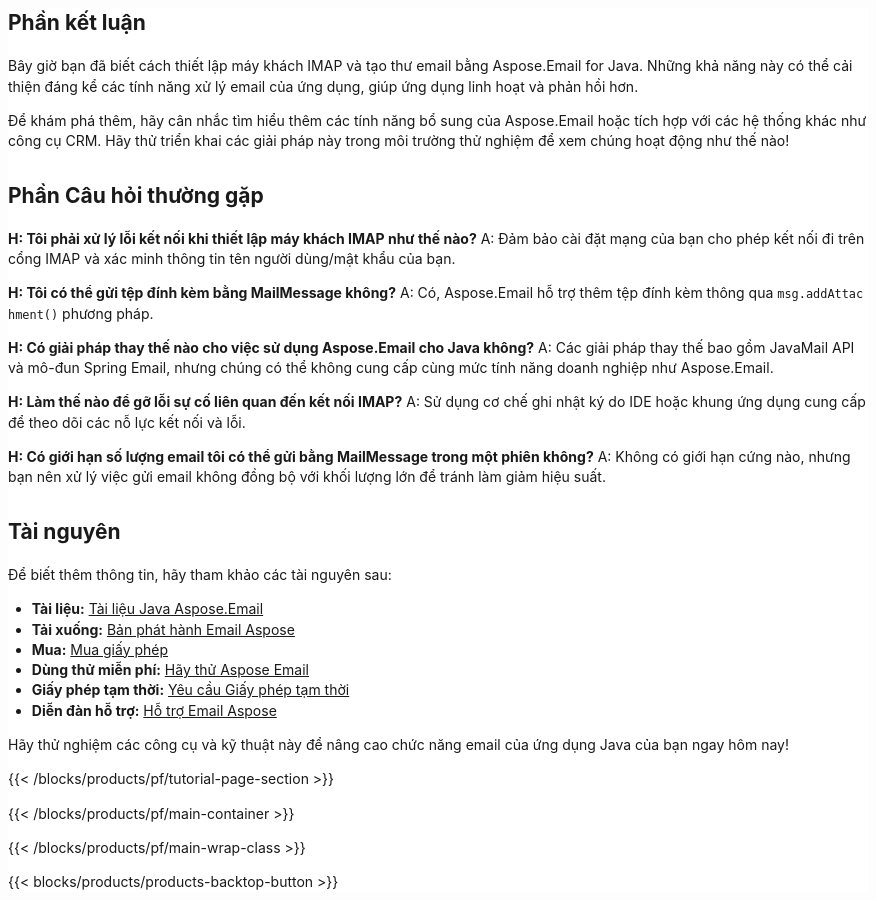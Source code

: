 ## Phần kết luận

Bây giờ bạn đã biết cách thiết lập máy khách IMAP và tạo thư email bằng Aspose.Email for Java. Những khả năng này có thể cải thiện đáng kể các tính năng xử lý email của ứng dụng, giúp ứng dụng linh hoạt và phản hồi hơn.

Để khám phá thêm, hãy cân nhắc tìm hiểu thêm các tính năng bổ sung của Aspose.Email hoặc tích hợp với các hệ thống khác như công cụ CRM. Hãy thử triển khai các giải pháp này trong môi trường thử nghiệm để xem chúng hoạt động như thế nào!

## Phần Câu hỏi thường gặp

**H: Tôi phải xử lý lỗi kết nối khi thiết lập máy khách IMAP như thế nào?**
A: Đảm bảo cài đặt mạng của bạn cho phép kết nối đi trên cổng IMAP và xác minh thông tin tên người dùng/mật khẩu của bạn.

**H: Tôi có thể gửi tệp đính kèm bằng MailMessage không?**
A: Có, Aspose.Email hỗ trợ thêm tệp đính kèm thông qua `msg.addAttachment()` phương pháp.

**H: Có giải pháp thay thế nào cho việc sử dụng Aspose.Email cho Java không?**
A: Các giải pháp thay thế bao gồm JavaMail API và mô-đun Spring Email, nhưng chúng có thể không cung cấp cùng mức tính năng doanh nghiệp như Aspose.Email.

**H: Làm thế nào để gỡ lỗi sự cố liên quan đến kết nối IMAP?**
A: Sử dụng cơ chế ghi nhật ký do IDE hoặc khung ứng dụng cung cấp để theo dõi các nỗ lực kết nối và lỗi.

**H: Có giới hạn số lượng email tôi có thể gửi bằng MailMessage trong một phiên không?**
A: Không có giới hạn cứng nào, nhưng bạn nên xử lý việc gửi email không đồng bộ với khối lượng lớn để tránh làm giảm hiệu suất.

## Tài nguyên

Để biết thêm thông tin, hãy tham khảo các tài nguyên sau:
- **Tài liệu:** [Tài liệu Java Aspose.Email](https://reference.aspose.com/email/java/)
- **Tải xuống:** [Bản phát hành Email Aspose](https://releases.aspose.com/email/java/)
- **Mua:** [Mua giấy phép](https://purchase.aspose.com/buy)
- **Dùng thử miễn phí:** [Hãy thử Aspose Email](https://releases.aspose.com/email/java/)
- **Giấy phép tạm thời:** [Yêu cầu Giấy phép tạm thời](https://purchase.aspose.com/temporary-license/)
- **Diễn đàn hỗ trợ:** [Hỗ trợ Email Aspose](https://forum.aspose.com/c/email/10)

Hãy thử nghiệm các công cụ và kỹ thuật này để nâng cao chức năng email của ứng dụng Java của bạn ngay hôm nay!

{{< /blocks/products/pf/tutorial-page-section >}}

{{< /blocks/products/pf/main-container >}}

{{< /blocks/products/pf/main-wrap-class >}}

{{< blocks/products/products-backtop-button >}}